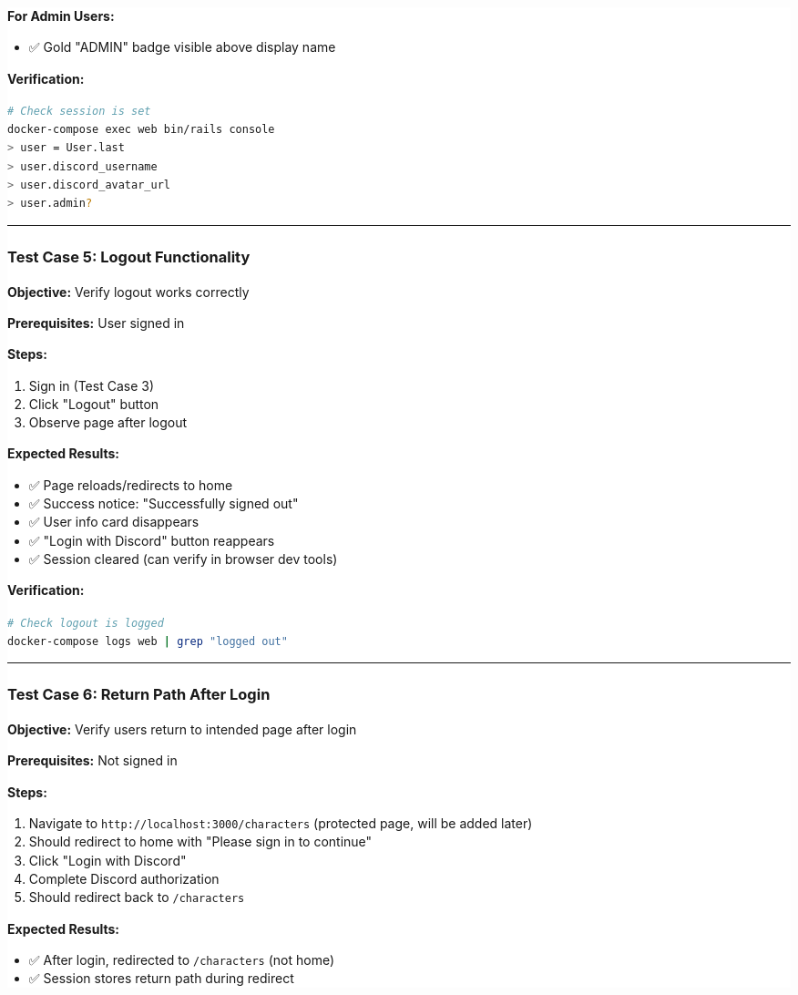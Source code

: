 **For Admin Users:**
- ✅ Gold "ADMIN" badge visible above display name

**Verification:**
```bash
# Check session is set
docker-compose exec web bin/rails console
> user = User.last
> user.discord_username
> user.discord_avatar_url
> user.admin?
```

---

### Test Case 5: Logout Functionality

**Objective:** Verify logout works correctly

**Prerequisites:** User signed in

**Steps:**
1. Sign in (Test Case 3)
2. Click "Logout" button
3. Observe page after logout

**Expected Results:**
- ✅ Page reloads/redirects to home
- ✅ Success notice: "Successfully signed out"
- ✅ User info card disappears
- ✅ "Login with Discord" button reappears
- ✅ Session cleared (can verify in browser dev tools)

**Verification:**
```bash
# Check logout is logged
docker-compose logs web | grep "logged out"
```

---

### Test Case 6: Return Path After Login

**Objective:** Verify users return to intended page after login

**Prerequisites:** Not signed in

**Steps:**
1. Navigate to `http://localhost:3000/characters` (protected page, will be added later)
2. Should redirect to home with "Please sign in to continue"
3. Click "Login with Discord"
4. Complete Discord authorization
5. Should redirect back to `/characters`

**Expected Results:**
- ✅ After login, redirected to `/characters` (not home)
- ✅ Session stores return path during redirect

